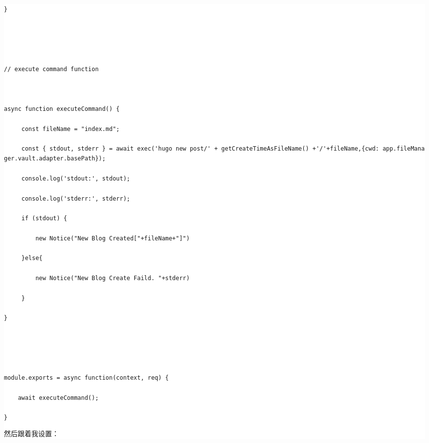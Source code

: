 ```
}

  

  

// execute command function

  

async function executeCommand() {

     const fileName = "index.md";

     const { stdout, stderr } = await exec('hugo new post/' + getCreateTimeAsFileName() +'/'+fileName,{cwd: app.fileManager.vault.adapter.basePath});

     console.log('stdout:', stdout);

     console.log('stderr:', stderr);

     if (stdout) {

         new Notice("New Blog Created["+fileName+"]")

     }else{

         new Notice("New Blog Create Faild. "+stderr)

     }

}

  

  

module.exports = async function(context, req) {

    await executeCommand();

}
```

然后跟着我设置：
